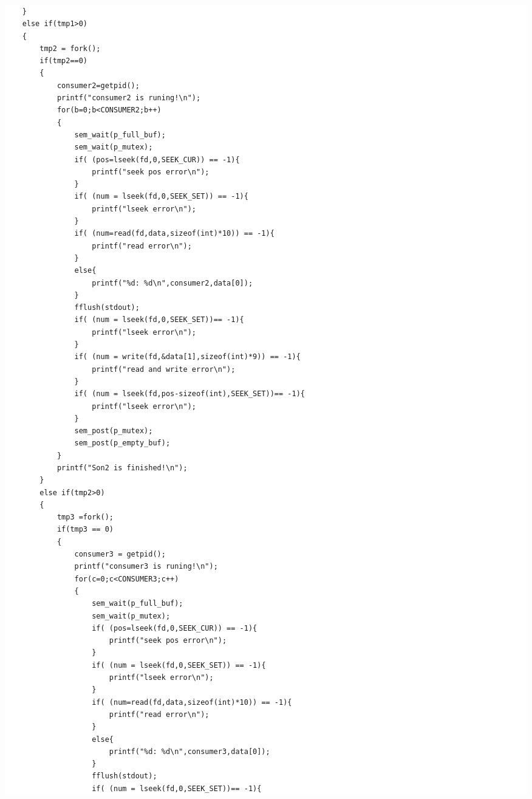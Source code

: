 		}
		else if(tmp1>0)
		{
			tmp2 = fork();
			if(tmp2==0)
			{
				consumer2=getpid();
				printf("consumer2 is runing!\n");
				for(b=0;b<CONSUMER2;b++)
				{
					sem_wait(p_full_buf);
					sem_wait(p_mutex);
					if( (pos=lseek(fd,0,SEEK_CUR)) == -1){
						printf("seek pos error\n");
					}
					if( (num = lseek(fd,0,SEEK_SET)) == -1){
						printf("lseek error\n");
					}
					if( (num=read(fd,data,sizeof(int)*10)) == -1){
						printf("read error\n");
					}
					else{
						printf("%d: %d\n",consumer2,data[0]);
					}
					fflush(stdout);
					if( (num = lseek(fd,0,SEEK_SET))== -1){
						printf("lseek error\n");
					}
					if( (num = write(fd,&data[1],sizeof(int)*9)) == -1){
						printf("read and write error\n");
					}
					if( (num = lseek(fd,pos-sizeof(int),SEEK_SET))== -1){
						printf("lseek error\n");
					}
					sem_post(p_mutex);
					sem_post(p_empty_buf);
				}
				printf("Son2 is finished!\n");
			}
			else if(tmp2>0)
			{
				tmp3 =fork();
				if(tmp3 == 0)
				{
					consumer3 = getpid();
					printf("consumer3 is runing!\n");
					for(c=0;c<CONSUMER3;c++)
					{
						sem_wait(p_full_buf);
						sem_wait(p_mutex);
						if( (pos=lseek(fd,0,SEEK_CUR)) == -1){
							printf("seek pos error\n");
						}
						if( (num = lseek(fd,0,SEEK_SET)) == -1){
							printf("lseek error\n");
						}
						if( (num=read(fd,data,sizeof(int)*10)) == -1){
							printf("read error\n");
						}
						else{
							printf("%d: %d\n",consumer3,data[0]);
						}
						fflush(stdout);
						if( (num = lseek(fd,0,SEEK_SET))== -1){